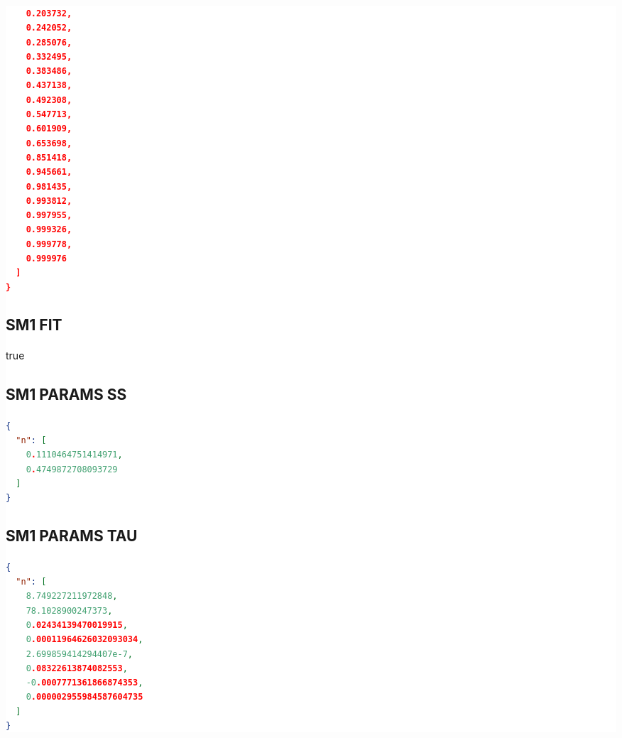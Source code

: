```json
    0.203732,
    0.242052,
    0.285076,
    0.332495,
    0.383486,
    0.437138,
    0.492308,
    0.547713,
    0.601909,
    0.653698,
    0.851418,
    0.945661,
    0.981435,
    0.993812,
    0.997955,
    0.999326,
    0.999778,
    0.999976
  ]
}
```

## SM1 FIT

true

## SM1 PARAMS SS

```json
{
  "n": [
    0.1110464751414971,
    0.4749872708093729
  ]
}
```

## SM1 PARAMS TAU

```json
{
  "n": [
    8.749227211972848,
    78.1028900247373,
    0.02434139470019915,
    0.00011964626032093034,
    2.699859414294407e-7,
    0.08322613874082553,
    -0.0007771361866874353,
    0.000002955984587604735
  ]
}
```
